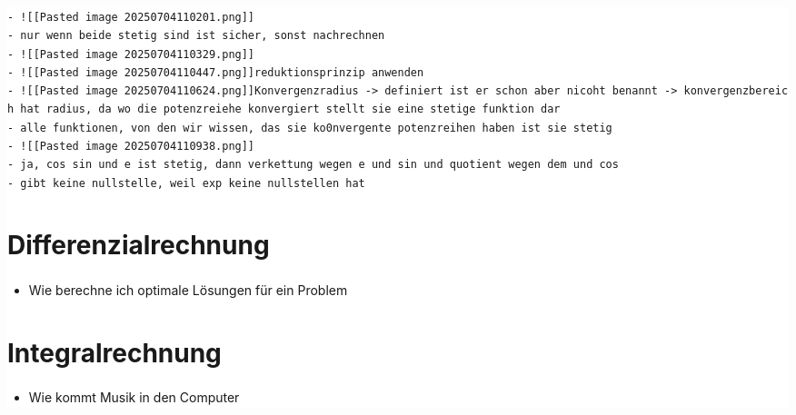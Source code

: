 	- ![[Pasted image 20250704110201.png]]
	- nur wenn beide stetig sind ist sicher, sonst nachrechnen
	- ![[Pasted image 20250704110329.png]]
	- ![[Pasted image 20250704110447.png]]reduktionsprinzip anwenden
	- ![[Pasted image 20250704110624.png]]Konvergenzradius -> definiert ist er schon aber nicoht benannt -> konvergenzbereich hat radius, da wo die potenzreiehe konvergiert stellt sie eine stetige funktion dar
	- alle funktionen, von den wir wissen, das sie ko0nvergente potenzreihen haben ist sie stetig
	- ![[Pasted image 20250704110938.png]]
	- ja, cos sin und e ist stetig, dann verkettung wegen e und sin und quotient wegen dem und cos
	- gibt keine nullstelle, weil exp keine nullstellen hat

# Differenzialrechnung
- Wie berechne ich optimale Lösungen für ein Problem
# Integralrechnung
- Wie kommt Musik in den Computer